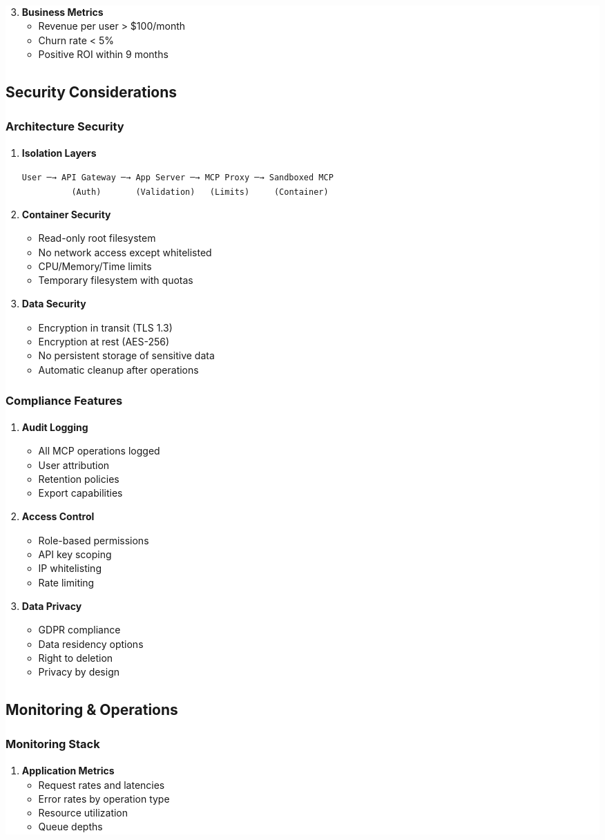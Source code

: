 3. **Business Metrics**
   - Revenue per user > $100/month
   - Churn rate < 5%
   - Positive ROI within 9 months

## Security Considerations

### Architecture Security

1. **Isolation Layers**
   ```
   User ─→ API Gateway ─→ App Server ─→ MCP Proxy ─→ Sandboxed MCP
             (Auth)       (Validation)   (Limits)     (Container)
   ```

2. **Container Security**
   - Read-only root filesystem
   - No network access except whitelisted
   - CPU/Memory/Time limits
   - Temporary filesystem with quotas

3. **Data Security**
   - Encryption in transit (TLS 1.3)
   - Encryption at rest (AES-256)
   - No persistent storage of sensitive data
   - Automatic cleanup after operations

### Compliance Features

1. **Audit Logging**
   - All MCP operations logged
   - User attribution
   - Retention policies
   - Export capabilities

2. **Access Control**
   - Role-based permissions
   - API key scoping
   - IP whitelisting
   - Rate limiting

3. **Data Privacy**
   - GDPR compliance
   - Data residency options
   - Right to deletion
   - Privacy by design

## Monitoring & Operations

### Monitoring Stack

1. **Application Metrics**
   - Request rates and latencies
   - Error rates by operation type
   - Resource utilization
   - Queue depths
